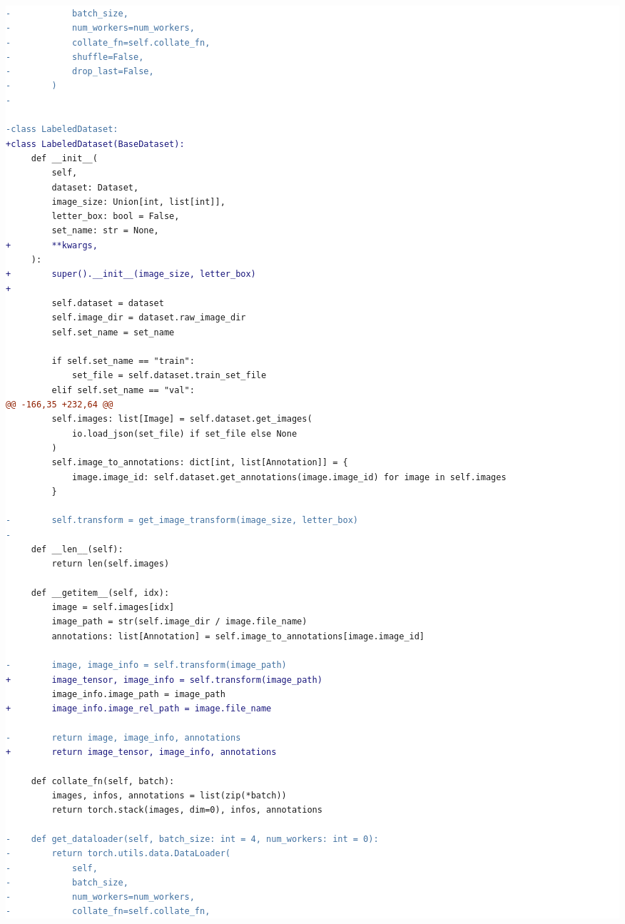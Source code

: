 ```diff
-            batch_size,
-            num_workers=num_workers,
-            collate_fn=self.collate_fn,
-            shuffle=False,
-            drop_last=False,
-        )
-
 
-class LabeledDataset:
+class LabeledDataset(BaseDataset):
     def __init__(
         self,
         dataset: Dataset,
         image_size: Union[int, list[int]],
         letter_box: bool = False,
         set_name: str = None,
+        **kwargs,
     ):
+        super().__init__(image_size, letter_box)
+
         self.dataset = dataset
         self.image_dir = dataset.raw_image_dir
         self.set_name = set_name
 
         if self.set_name == "train":
             set_file = self.dataset.train_set_file
         elif self.set_name == "val":
@@ -166,35 +232,64 @@
         self.images: list[Image] = self.dataset.get_images(
             io.load_json(set_file) if set_file else None
         )
         self.image_to_annotations: dict[int, list[Annotation]] = {
             image.image_id: self.dataset.get_annotations(image.image_id) for image in self.images
         }
 
-        self.transform = get_image_transform(image_size, letter_box)
-
     def __len__(self):
         return len(self.images)
 
     def __getitem__(self, idx):
         image = self.images[idx]
         image_path = str(self.image_dir / image.file_name)
         annotations: list[Annotation] = self.image_to_annotations[image.image_id]
 
-        image, image_info = self.transform(image_path)
+        image_tensor, image_info = self.transform(image_path)
         image_info.image_path = image_path
+        image_info.image_rel_path = image.file_name
 
-        return image, image_info, annotations
+        return image_tensor, image_info, annotations
 
     def collate_fn(self, batch):
         images, infos, annotations = list(zip(*batch))
         return torch.stack(images, dim=0), infos, annotations
 
-    def get_dataloader(self, batch_size: int = 4, num_workers: int = 0):
-        return torch.utils.data.DataLoader(
-            self,
-            batch_size,
-            num_workers=num_workers,
-            collate_fn=self.collate_fn,
```